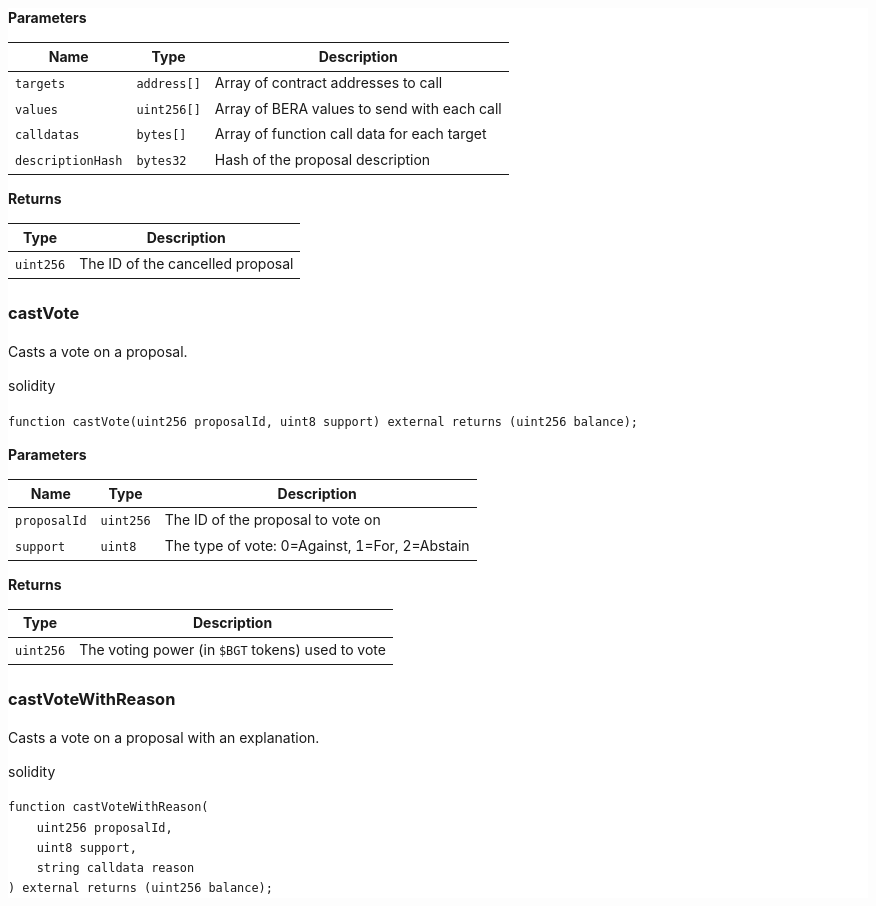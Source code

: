 **Parameters**

| Name              | Type        | Description                                 |
| ----------------- | ----------- | ------------------------------------------- |
| `targets`         | `address[]` | Array of contract addresses to call         |
| `values`          | `uint256[]` | Array of BERA values to send with each call |
| `calldatas`       | `bytes[]`   | Array of function call data for each target |
| `descriptionHash` | `bytes32`   | Hash of the proposal description            |

**Returns**

| Type      | Description                      |
| --------- | -------------------------------- |
| `uint256` | The ID of the cancelled proposal |

### castVote [​](https://docs.berachain.com/developers/contracts/governance#castvote)

Casts a vote on a proposal.

solidity

```
function castVote(uint256 proposalId, uint8 support) external returns (uint256 balance);
```

**Parameters**

| Name         | Type      | Description                                   |
| ------------ | --------- | --------------------------------------------- |
| `proposalId` | `uint256` | The ID of the proposal to vote on             |
| `support`    | `uint8`   | The type of vote: 0=Against, 1=For, 2=Abstain |

**Returns**

| Type      | Description                                      |
| --------- | ------------------------------------------------ |
| `uint256` | The voting power (in `$BGT` tokens) used to vote |

### castVoteWithReason [​](https://docs.berachain.com/developers/contracts/governance#castvotewithreason)

Casts a vote on a proposal with an explanation.

solidity

```
function castVoteWithReason(
    uint256 proposalId,
    uint8 support,
    string calldata reason
) external returns (uint256 balance);
```
